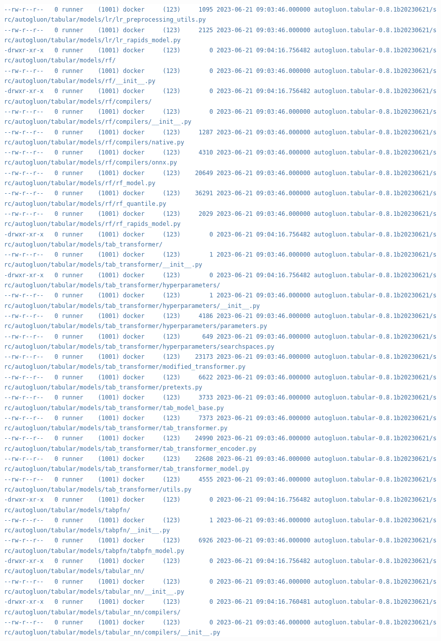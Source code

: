 ```diff
--rw-r--r--   0 runner    (1001) docker     (123)     1095 2023-06-21 09:03:46.000000 autogluon.tabular-0.8.1b20230621/src/autogluon/tabular/models/lr/lr_preprocessing_utils.py
--rw-r--r--   0 runner    (1001) docker     (123)     2125 2023-06-21 09:03:46.000000 autogluon.tabular-0.8.1b20230621/src/autogluon/tabular/models/lr/lr_rapids_model.py
-drwxr-xr-x   0 runner    (1001) docker     (123)        0 2023-06-21 09:04:16.756482 autogluon.tabular-0.8.1b20230621/src/autogluon/tabular/models/rf/
--rw-r--r--   0 runner    (1001) docker     (123)        0 2023-06-21 09:03:46.000000 autogluon.tabular-0.8.1b20230621/src/autogluon/tabular/models/rf/__init__.py
-drwxr-xr-x   0 runner    (1001) docker     (123)        0 2023-06-21 09:04:16.756482 autogluon.tabular-0.8.1b20230621/src/autogluon/tabular/models/rf/compilers/
--rw-r--r--   0 runner    (1001) docker     (123)        0 2023-06-21 09:03:46.000000 autogluon.tabular-0.8.1b20230621/src/autogluon/tabular/models/rf/compilers/__init__.py
--rw-r--r--   0 runner    (1001) docker     (123)     1287 2023-06-21 09:03:46.000000 autogluon.tabular-0.8.1b20230621/src/autogluon/tabular/models/rf/compilers/native.py
--rw-r--r--   0 runner    (1001) docker     (123)     4310 2023-06-21 09:03:46.000000 autogluon.tabular-0.8.1b20230621/src/autogluon/tabular/models/rf/compilers/onnx.py
--rw-r--r--   0 runner    (1001) docker     (123)    20649 2023-06-21 09:03:46.000000 autogluon.tabular-0.8.1b20230621/src/autogluon/tabular/models/rf/rf_model.py
--rw-r--r--   0 runner    (1001) docker     (123)    36291 2023-06-21 09:03:46.000000 autogluon.tabular-0.8.1b20230621/src/autogluon/tabular/models/rf/rf_quantile.py
--rw-r--r--   0 runner    (1001) docker     (123)     2029 2023-06-21 09:03:46.000000 autogluon.tabular-0.8.1b20230621/src/autogluon/tabular/models/rf/rf_rapids_model.py
-drwxr-xr-x   0 runner    (1001) docker     (123)        0 2023-06-21 09:04:16.756482 autogluon.tabular-0.8.1b20230621/src/autogluon/tabular/models/tab_transformer/
--rw-r--r--   0 runner    (1001) docker     (123)        1 2023-06-21 09:03:46.000000 autogluon.tabular-0.8.1b20230621/src/autogluon/tabular/models/tab_transformer/__init__.py
-drwxr-xr-x   0 runner    (1001) docker     (123)        0 2023-06-21 09:04:16.756482 autogluon.tabular-0.8.1b20230621/src/autogluon/tabular/models/tab_transformer/hyperparameters/
--rw-r--r--   0 runner    (1001) docker     (123)        1 2023-06-21 09:03:46.000000 autogluon.tabular-0.8.1b20230621/src/autogluon/tabular/models/tab_transformer/hyperparameters/__init__.py
--rw-r--r--   0 runner    (1001) docker     (123)     4186 2023-06-21 09:03:46.000000 autogluon.tabular-0.8.1b20230621/src/autogluon/tabular/models/tab_transformer/hyperparameters/parameters.py
--rw-r--r--   0 runner    (1001) docker     (123)      649 2023-06-21 09:03:46.000000 autogluon.tabular-0.8.1b20230621/src/autogluon/tabular/models/tab_transformer/hyperparameters/searchspaces.py
--rw-r--r--   0 runner    (1001) docker     (123)    23173 2023-06-21 09:03:46.000000 autogluon.tabular-0.8.1b20230621/src/autogluon/tabular/models/tab_transformer/modified_transformer.py
--rw-r--r--   0 runner    (1001) docker     (123)     6622 2023-06-21 09:03:46.000000 autogluon.tabular-0.8.1b20230621/src/autogluon/tabular/models/tab_transformer/pretexts.py
--rw-r--r--   0 runner    (1001) docker     (123)     3733 2023-06-21 09:03:46.000000 autogluon.tabular-0.8.1b20230621/src/autogluon/tabular/models/tab_transformer/tab_model_base.py
--rw-r--r--   0 runner    (1001) docker     (123)     7373 2023-06-21 09:03:46.000000 autogluon.tabular-0.8.1b20230621/src/autogluon/tabular/models/tab_transformer/tab_transformer.py
--rw-r--r--   0 runner    (1001) docker     (123)    24990 2023-06-21 09:03:46.000000 autogluon.tabular-0.8.1b20230621/src/autogluon/tabular/models/tab_transformer/tab_transformer_encoder.py
--rw-r--r--   0 runner    (1001) docker     (123)    22608 2023-06-21 09:03:46.000000 autogluon.tabular-0.8.1b20230621/src/autogluon/tabular/models/tab_transformer/tab_transformer_model.py
--rw-r--r--   0 runner    (1001) docker     (123)     4555 2023-06-21 09:03:46.000000 autogluon.tabular-0.8.1b20230621/src/autogluon/tabular/models/tab_transformer/utils.py
-drwxr-xr-x   0 runner    (1001) docker     (123)        0 2023-06-21 09:04:16.756482 autogluon.tabular-0.8.1b20230621/src/autogluon/tabular/models/tabpfn/
--rw-r--r--   0 runner    (1001) docker     (123)        1 2023-06-21 09:03:46.000000 autogluon.tabular-0.8.1b20230621/src/autogluon/tabular/models/tabpfn/__init__.py
--rw-r--r--   0 runner    (1001) docker     (123)     6926 2023-06-21 09:03:46.000000 autogluon.tabular-0.8.1b20230621/src/autogluon/tabular/models/tabpfn/tabpfn_model.py
-drwxr-xr-x   0 runner    (1001) docker     (123)        0 2023-06-21 09:04:16.756482 autogluon.tabular-0.8.1b20230621/src/autogluon/tabular/models/tabular_nn/
--rw-r--r--   0 runner    (1001) docker     (123)        0 2023-06-21 09:03:46.000000 autogluon.tabular-0.8.1b20230621/src/autogluon/tabular/models/tabular_nn/__init__.py
-drwxr-xr-x   0 runner    (1001) docker     (123)        0 2023-06-21 09:04:16.760481 autogluon.tabular-0.8.1b20230621/src/autogluon/tabular/models/tabular_nn/compilers/
--rw-r--r--   0 runner    (1001) docker     (123)        0 2023-06-21 09:03:46.000000 autogluon.tabular-0.8.1b20230621/src/autogluon/tabular/models/tabular_nn/compilers/__init__.py
```